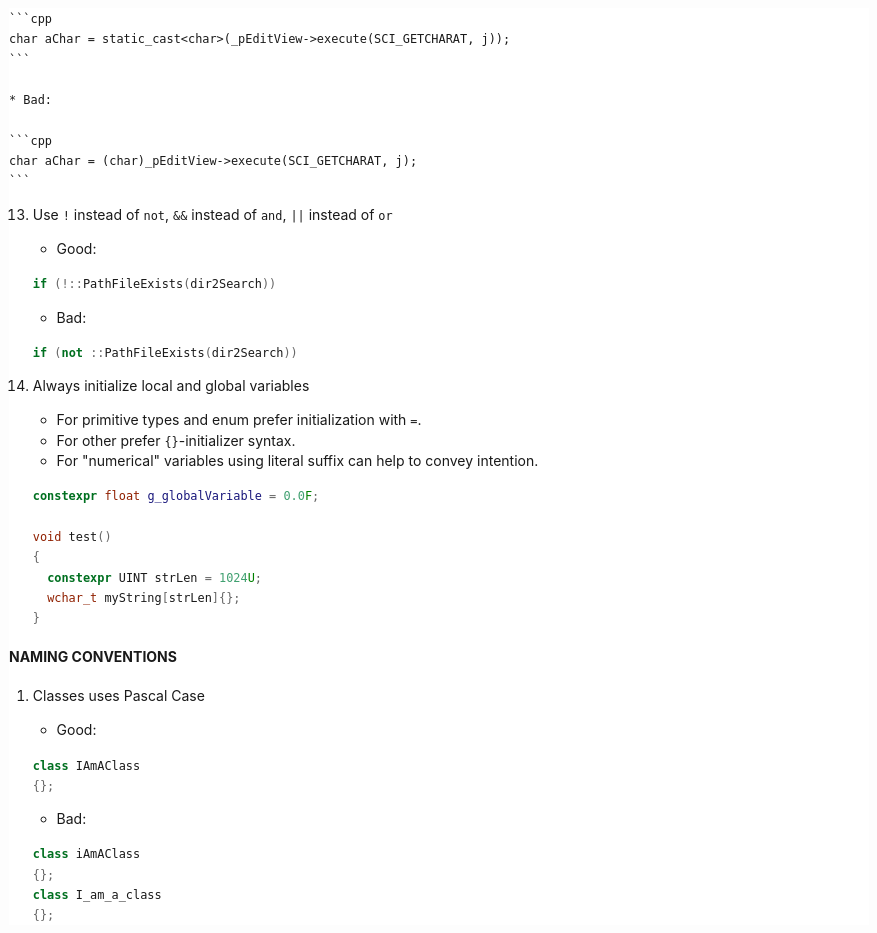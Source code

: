     ```cpp
    char aChar = static_cast<char>(_pEditView->execute(SCI_GETCHARAT, j));
    ```

    * Bad:

    ```cpp
    char aChar = (char)_pEditView->execute(SCI_GETCHARAT, j);
    ```

13. Use `!` instead of `not`, `&&` instead of `and`, `||` instead of `or`

    * Good:

    ```cpp
    if (!::PathFileExists(dir2Search))
    ```

    * Bad:

    ```cpp
    if (not ::PathFileExists(dir2Search))
    ```

14. Always initialize local and global variables

    * For primitive types and enum prefer initialization with `=`.
    * For other prefer `{}`-initializer syntax.
    * For "numerical" variables using literal suffix can help to convey intention.

    ```cpp
    constexpr float g_globalVariable = 0.0F;

    void test()
    {
      constexpr UINT strLen = 1024U;
      wchar_t myString[strLen]{};
    }
    ```

#### NAMING CONVENTIONS

1. Classes uses Pascal Case

    * Good:

    ```cpp
    class IAmAClass
    {};
    ```

    * Bad:
  
    ```cpp
    class iAmAClass
    {};
    class I_am_a_class
    {};
    ```
